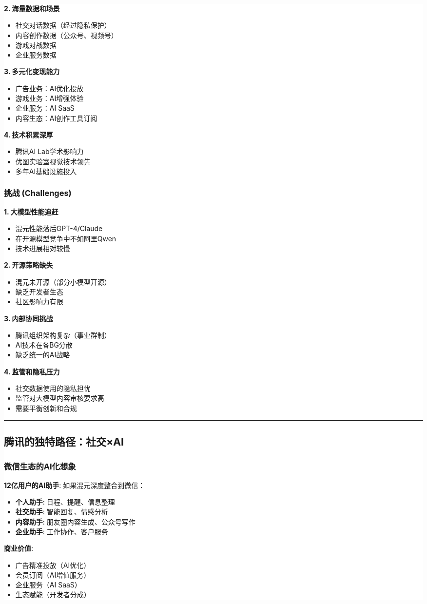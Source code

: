 **2. 海量数据和场景**
- 社交对话数据（经过隐私保护）
- 内容创作数据（公众号、视频号）
- 游戏对战数据
- 企业服务数据

**3. 多元化变现能力**
- 广告业务：AI优化投放
- 游戏业务：AI增强体验
- 企业服务：AI SaaS
- 内容生态：AI创作工具订阅

**4. 技术积累深厚**
- 腾讯AI Lab学术影响力
- 优图实验室视觉技术领先
- 多年AI基础设施投入

### 挑战 (Challenges)

**1. 大模型性能追赶**
- 混元性能落后GPT-4/Claude
- 在开源模型竞争中不如阿里Qwen
- 技术进展相对较慢

**2. 开源策略缺失**
- 混元未开源（部分小模型开源）
- 缺乏开发者生态
- 社区影响力有限

**3. 内部协同挑战**
- 腾讯组织架构复杂（事业群制）
- AI技术在各BG分散
- 缺乏统一的AI战略

**4. 监管和隐私压力**
- 社交数据使用的隐私担忧
- 监管对大模型内容审核要求高
- 需要平衡创新和合规

---

## 腾讯的独特路径：社交×AI

### 微信生态的AI化想象

**12亿用户的AI助手**:
如果混元深度整合到微信：
- **个人助手**: 日程、提醒、信息整理
- **社交助手**: 智能回复、情感分析
- **内容助手**: 朋友圈内容生成、公众号写作
- **企业助手**: 工作协作、客户服务

**商业价值**:
- 广告精准投放（AI优化）
- 会员订阅（AI增值服务）
- 企业服务（AI SaaS）
- 生态赋能（开发者分成）

